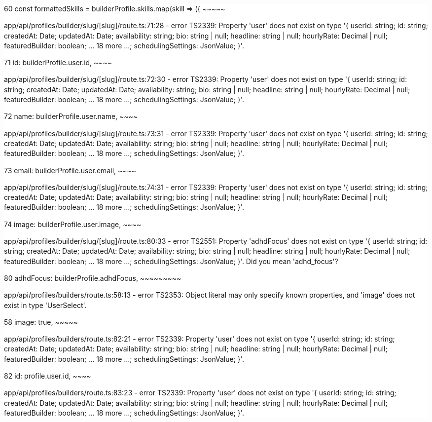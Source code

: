 60     const formattedSkills = builderProfile.skills.map(skill => ({
                                                         ~~~~~

app/api/profiles/builder/slug/[slug]/route.ts:71:28 - error TS2339: Property 'user' does not exist on type '{ userId: string; id: string; createdAt: Date; updatedAt: Date; availability: string; bio: string | null; headline: string | null; hourlyRate: Decimal | null; featuredBuilder: boolean; ... 18 more ...; schedulingSettings: JsonValue; }'.

71         id: builderProfile.user.id,
                              ~~~~

app/api/profiles/builder/slug/[slug]/route.ts:72:30 - error TS2339: Property 'user' does not exist on type '{ userId: string; id: string; createdAt: Date; updatedAt: Date; availability: string; bio: string | null; headline: string | null; hourlyRate: Decimal | null; featuredBuilder: boolean; ... 18 more ...; schedulingSettings: JsonValue; }'.

72         name: builderProfile.user.name,
                                ~~~~

app/api/profiles/builder/slug/[slug]/route.ts:73:31 - error TS2339: Property 'user' does not exist on type '{ userId: string; id: string; createdAt: Date; updatedAt: Date; availability: string; bio: string | null; headline: string | null; hourlyRate: Decimal | null; featuredBuilder: boolean; ... 18 more ...; schedulingSettings: JsonValue; }'.

73         email: builderProfile.user.email,
                                 ~~~~

app/api/profiles/builder/slug/[slug]/route.ts:74:31 - error TS2339: Property 'user' does not exist on type '{ userId: string; id: string; createdAt: Date; updatedAt: Date; availability: string; bio: string | null; headline: string | null; hourlyRate: Decimal | null; featuredBuilder: boolean; ... 18 more ...; schedulingSettings: JsonValue; }'.

74         image: builderProfile.user.image,
                                 ~~~~

app/api/profiles/builder/slug/[slug]/route.ts:80:33 - error TS2551: Property 'adhdFocus' does not exist on type '{ userId: string; id: string; createdAt: Date; updatedAt: Date; availability: string; bio: string | null; headline: string | null; hourlyRate: Decimal | null; featuredBuilder: boolean; ... 18 more ...; schedulingSettings: JsonValue; }'. Did you mean 'adhd_focus'?

80       adhdFocus: builderProfile.adhdFocus,
                                   ~~~~~~~~~

app/api/profiles/builders/route.ts:58:13 - error TS2353: Object literal may only specify known properties, and 'image' does not exist in type 'UserSelect<DefaultArgs>'.

58             image: true,
               ~~~~~

app/api/profiles/builders/route.ts:82:21 - error TS2339: Property 'user' does not exist on type '{ userId: string; id: string; createdAt: Date; updatedAt: Date; availability: string; bio: string | null; headline: string | null; hourlyRate: Decimal | null; featuredBuilder: boolean; ... 18 more ...; schedulingSettings: JsonValue; }'.

82         id: profile.user.id,
                       ~~~~

app/api/profiles/builders/route.ts:83:23 - error TS2339: Property 'user' does not exist on type '{ userId: string; id: string; createdAt: Date; updatedAt: Date; availability: string; bio: string | null; headline: string | null; hourlyRate: Decimal | null; featuredBuilder: boolean; ... 18 more ...; schedulingSettings: JsonValue; }'.
